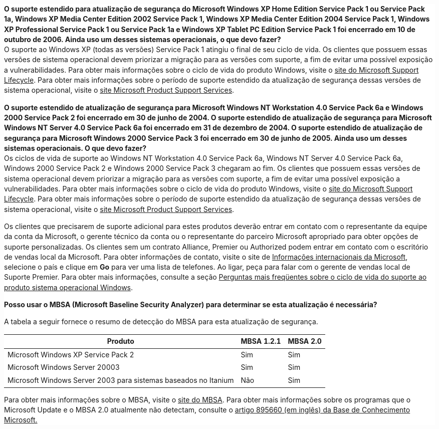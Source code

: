 **O suporte estendido para atualização de segurança do Microsoft Windows XP Home Edition Service Pack 1 ou Service Pack 1a, Windows XP Media Center Edition 2002 Service Pack 1, Windows XP Media Center Edition 2004 Service Pack 1, Windows XP Professional Service Pack 1 ou Service Pack 1a e Windows XP Tablet PC Edition Service Pack 1 foi encerrado em 10 de outubro de 2006. Ainda uso um desses sistemas operacionais, o que devo fazer?**  
O suporte ao Windows XP (todas as versões) Service Pack 1 atingiu o final de seu ciclo de vida. Os clientes que possuem essas versões de sistema operacional devem priorizar a migração para as versões com suporte, a fim de evitar uma possível exposição a vulnerabilidades. Para obter mais informações sobre o ciclo de vida do produto Windows, visite o [site do Microsoft Support Lifecycle](http://go.microsoft.com/fwlink/?linkid=21742). Para obter mais informações sobre o período de suporte estendido da atualização de segurança dessas versões de sistema operacional, visite o [site Microsoft Product Support Services](http://go.microsoft.com/fwlink/?linkid=33328).
  
**O suporte estendido de atualização de segurança para Microsoft Windows NT Workstation 4.0 Service Pack 6a e Windows 2000 Service Pack 2 foi encerrado em 30 de junho de 2004. O suporte estendido de atualização de segurança para Microsoft Windows NT Server 4.0 Service Pack 6a foi encerrado em 31 de dezembro de 2004. O suporte estendido de atualização de segurança para Microsoft Windows 2000 Service Pack 3 foi encerrado em 30 de junho de 2005. Ainda uso um desses sistemas operacionais. O que devo fazer?**  
Os ciclos de vida de suporte ao Windows NT Workstation 4.0 Service Pack 6a, Windows NT Server 4.0 Service Pack 6a, Windows 2000 Service Pack 2 e Windows 2000 Service Pack 3 chegaram ao fim. Os clientes que possuem essas versões de sistema operacional devem priorizar a migração para as versões com suporte, a fim de evitar uma possível exposição a vulnerabilidades. Para obter mais informações sobre o ciclo de vida do produto Windows, visite o [site do Microsoft Support Lifecycle](http://go.microsoft.com/fwlink/?linkid=21742). Para obter mais informações sobre o período de suporte estendido da atualização de segurança dessas versões de sistema operacional, visite o [site Microsoft Product Support Services](http://go.microsoft.com/fwlink/?linkid=33328).
  
Os clientes que precisarem de suporte adicional para estes produtos deverão entrar em contato com o representante da equipe da conta da Microsoft, o gerente técnico da conta ou o representante do parceiro Microsoft apropriado para obter opções de suporte personalizadas. Os clientes sem um contrato Alliance, Premier ou Authorized podem entrar em contato com o escritório de vendas local da Microsoft. Para obter informações de contato, visite o site de [Informações internacionais da Microsoft](http://go.microsoft.com/fwlink/?linkid=33329), selecione o país e clique em **Go** para ver uma lista de telefones. Ao ligar, peça para falar com o gerente de vendas local de Suporte Premier. Para obter mais informações, consulte a seção [Perguntas mais freqüentes sobre o ciclo de vida do suporte ao produto sistema operacional Windows](http://go.microsoft.com/fwlink/?linkid=33330).
  
**Posso usar o MBSA (Microsoft Baseline Security Analyzer) para determinar se esta atualização é necessária?**
  
A tabela a seguir fornece o resumo de detecção do MBSA para esta atualização de segurança.
  
| Produto                                                         | MBSA 1.2.1 | MBSA 2.0 |  
|-----------------------------------------------------------------|------------|----------|  
| Microsoft Windows XP Service Pack 2                             | Sim        | Sim      |  
| Microsoft Windows Server 20003                                  | Sim        | Sim      |  
| Microsoft Windows Server 2003 para sistemas baseados no Itanium | Não        | Sim      |
  
Para obter mais informações sobre o MBSA, visite o [site do MBSA](http://www.microsoft.com/brasil/technet/seguranca/mbsa/). Para obter mais informações sobre os programas que o Microsoft Update e o MBSA 2.0 atualmente não detectam, consulte o [artigo 895660 (em inglês) da Base de Conhecimento Microsoft.](http://support.microsoft.com/kb/895660)
  
